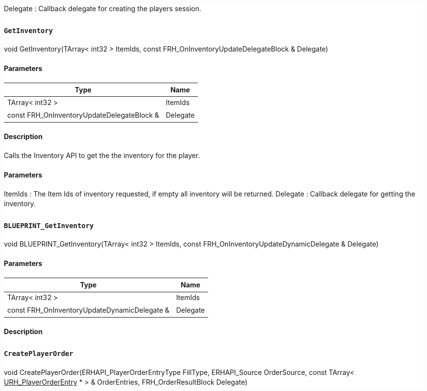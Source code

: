 Delegate
: Callback delegate for creating the players session. 



### `GetInventory` <a id="classURH__PlayerInventory_1aa39e94993d051196093f8eb69f6a8e5e"></a>

void GetInventory(TArray< int32 > ItemIds, const FRH_OnInventoryUpdateDelegateBlock & Delegate)

#### Parameters

| Type | Name |
|------|------|
|TArray< int32 >|ItemIds|
|const FRH_OnInventoryUpdateDelegateBlock &|Delegate|

#### Description

Calls the Inventory API to get the the inventory for the player.


#### Parameters

ItemIds
: The Item Ids of inventory requested, if empty all inventory will be returned. 
Delegate
: Callback delegate for getting the inventory. 



### `BLUEPRINT_GetInventory` <a id="classURH__PlayerInventory_1a59fda737d3bb2ae67d9e28d0fb5ab1b0"></a>

void BLUEPRINT_GetInventory(TArray< int32 > ItemIds, const FRH_OnInventoryUpdateDynamicDelegate & Delegate)

#### Parameters

| Type | Name |
|------|------|
|TArray< int32 >|ItemIds|
|const FRH_OnInventoryUpdateDynamicDelegate &|Delegate|

#### Description






### `CreatePlayerOrder` <a id="classURH__PlayerInventory_1a25a32d0d801bfe8460c9fd5ffcc8a5e3"></a>

void CreatePlayerOrder(ERHAPI_PlayerOrderEntryType FillType, ERHAPI_Source OrderSource, const TArray< [URH_PlayerOrderEntry](/unreal-plugins/all/classurh__playerorderentry/#classURH__PlayerOrderEntry) * > & OrderEntries, FRH_OrderResultBlock Delegate)
